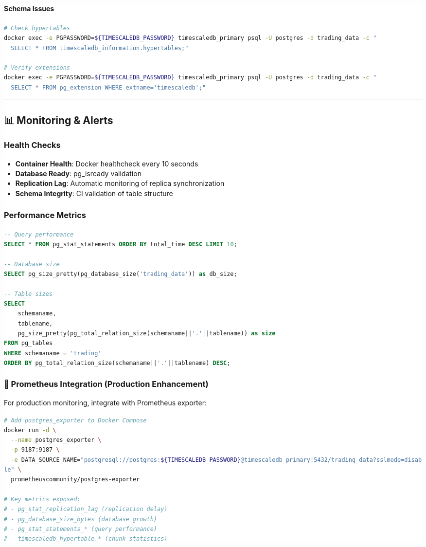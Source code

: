 #### **Schema Issues**
```bash
# Check hypertables
docker exec -e PGPASSWORD=${TIMESCALEDB_PASSWORD} timescaledb_primary psql -U postgres -d trading_data -c "
  SELECT * FROM timescaledb_information.hypertables;"

# Verify extensions
docker exec -e PGPASSWORD=${TIMESCALEDB_PASSWORD} timescaledb_primary psql -U postgres -d trading_data -c "
  SELECT * FROM pg_extension WHERE extname='timescaledb';"
```

---

## 📊 **Monitoring & Alerts**

### **Health Checks**
- **Container Health**: Docker healthcheck every 10 seconds
- **Database Ready**: pg_isready validation
- **Replication Lag**: Automatic monitoring of replica synchronization
- **Schema Integrity**: CI validation of table structure

### **Performance Metrics**
```sql
-- Query performance
SELECT * FROM pg_stat_statements ORDER BY total_time DESC LIMIT 10;

-- Database size
SELECT pg_size_pretty(pg_database_size('trading_data')) as db_size;

-- Table sizes
SELECT 
    schemaname,
    tablename,
    pg_size_pretty(pg_total_relation_size(schemaname||'.'||tablename)) as size
FROM pg_tables 
WHERE schemaname = 'trading'
ORDER BY pg_total_relation_size(schemaname||'.'||tablename) DESC;
```

### **🔗 Prometheus Integration** (Production Enhancement)
For production monitoring, integrate with Prometheus exporter:
```bash
# Add postgres_exporter to Docker Compose
docker run -d \
  --name postgres_exporter \
  -p 9187:9187 \
  -e DATA_SOURCE_NAME="postgresql://postgres:${TIMESCALEDB_PASSWORD}@timescaledb_primary:5432/trading_data?sslmode=disable" \
  prometheuscommunity/postgres-exporter

# Key metrics exposed:
# - pg_stat_replication_lag (replication delay)  
# - pg_database_size_bytes (database growth)
# - pg_stat_statements_* (query performance)
# - timescaledb_hypertable_* (chunk statistics)
```
